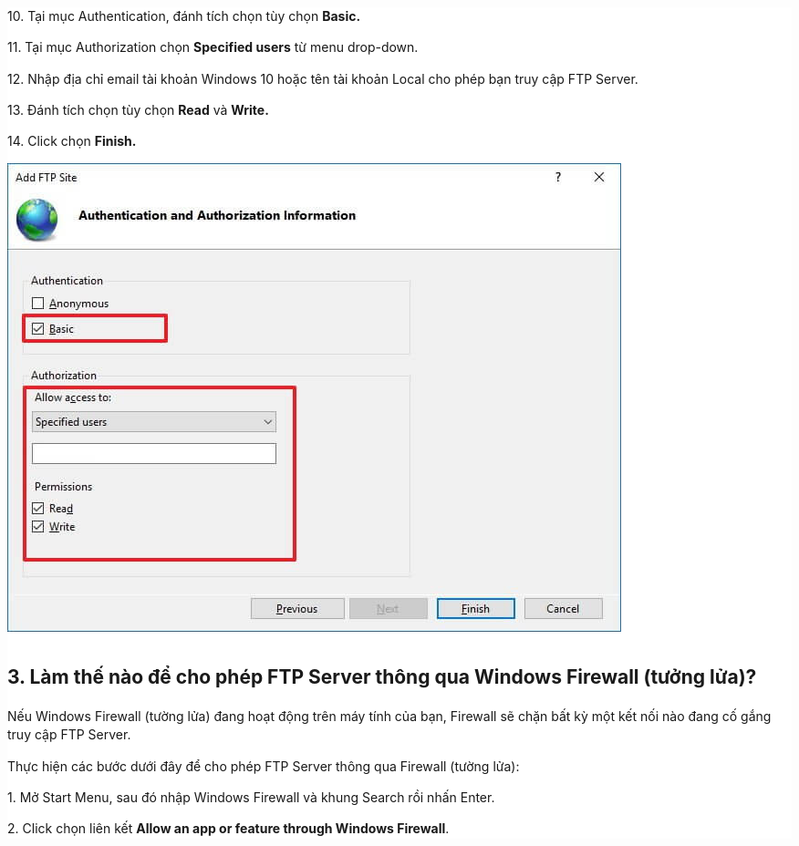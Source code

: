 10\. Tại mục Authentication, đánh tích chọn tùy chọn **Basic.**

11\. Tại mục Authorization chọn **Specified users** từ menu drop-down.

12\. Nhập địa chỉ email tài khoản Windows 10 hoặc tên tài khoản Local cho phép bạn truy cập FTP Server.

13\. Đánh tích chọn tùy chọn **Read** và **Write.**

14\. Click chọn **Finish.**

**![ chọn Finish](/assets/images/finissh.jpg " chọn Finish")**

## 3\. Làm thế nào để cho phép FTP Server thông qua Windows Firewall (tưởng lửa)?

Nếu Windows Firewall (tường lửa) đang hoạt động trên máy tính của bạn, Firewall sẽ chặn bất kỳ một kết nối nào đang cố gắng truy cập FTP Server.

Thực hiện các bước dưới đây để cho phép FTP Server thông qua Firewall (tường lửa):

1\. Mở Start Menu, sau đó nhập Windows Firewall và khung Search rồi nhấn Enter.

2\. Click chọn liên kết **Allow an app or feature through Windows Firewall**.

